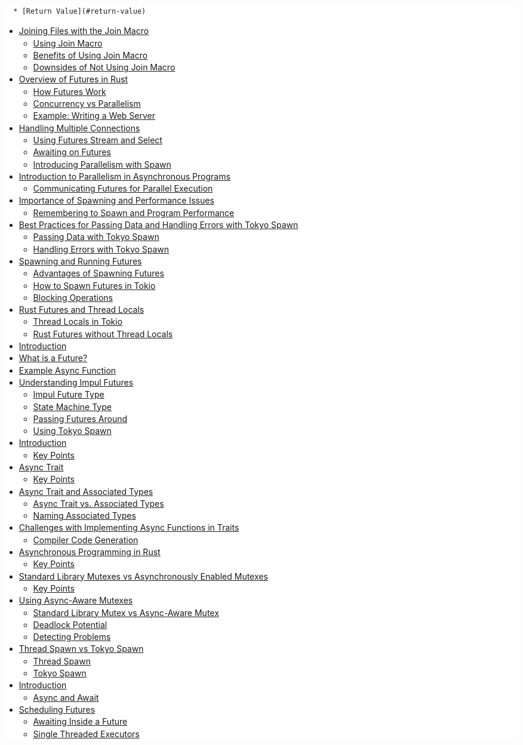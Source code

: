       * [Return Value](#return-value)
   * [Joining Files with the Join Macro](#joining-files-with-the-join-macro)
      * [Using Join Macro](#using-join-macro)
      * [Benefits of Using Join Macro](#benefits-of-using-join-macro)
      * [Downsides of Not Using Join Macro](#downsides-of-not-using-join-macro)
   * [Overview of Futures in Rust](#overview-of-futures-in-rust)
      * [How Futures Work](#how-futures-work)
      * [Concurrency vs Parallelism](#concurrency-vs-parallelism)
      * [Example: Writing a Web Server](#example-writing-a-web-server)
   * [Handling Multiple Connections](#handling-multiple-connections)
      * [Using Futures Stream and Select](#using-futures-stream-and-select)
      * [Awaiting on Futures](#awaiting-on-futures)
      * [Introducing Parallelism with Spawn](#introducing-parallelism-with-spawn)
   * [Introduction to Parallelism in Asynchronous Programs](#introduction-to-parallelism-in-asynchronous-programs)
      * [Communicating Futures for Parallel Execution](#communicating-futures-for-parallel-execution)
   * [Importance of Spawning and Performance Issues](#importance-of-spawning-and-performance-issues)
      * [Remembering to Spawn and Program Performance](#remembering-to-spawn-and-program-performance)
   * [Best Practices for Passing Data and Handling Errors with Tokyo Spawn](#best-practices-for-passing-data-and-handling-errors-with-tokyo-spawn)
      * [Passing Data with Tokyo Spawn](#passing-data-with-tokyo-spawn)
      * [Handling Errors with Tokyo Spawn](#handling-errors-with-tokyo-spawn)
   * [Spawning and Running Futures](#spawning-and-running-futures)
      * [Advantages of Spawning Futures](#advantages-of-spawning-futures)
      * [How to Spawn Futures in Tokio](#how-to-spawn-futures-in-tokio)
      * [Blocking Operations](#blocking-operations)
   * [Rust Futures and Thread Locals](#rust-futures-and-thread-locals)
      * [Thread Locals in Tokio](#thread-locals-in-tokio)
      * [Rust Futures without Thread Locals](#rust-futures-without-thread-locals)
   * [Introduction](#introduction-1)
   * [What is a Future?](#what-is-a-future)
   * [Example Async Function](#example-async-function)
   * [Understanding Impul Futures](#understanding-impul-futures)
      * [Impul Future Type](#impul-future-type)
      * [State Machine Type](#state-machine-type)
      * [Passing Futures Around](#passing-futures-around)
      * [Using Tokyo Spawn](#using-tokyo-spawn)
   * [Introduction](#introduction-2)
      * [Key Points](#key-points)
   * [Async Trait](#async-trait)
      * [Key Points](#key-points-1)
   * [Async Trait and Associated Types](#async-trait-and-associated-types)
      * [Async Trait vs. Associated Types](#async-trait-vs-associated-types)
      * [Naming Associated Types](#naming-associated-types)
   * [Challenges with Implementing Async Functions in Traits](#challenges-with-implementing-async-functions-in-traits)
      * [Compiler Code Generation](#compiler-code-generation)
   * [Asynchronous Programming in Rust](#asynchronous-programming-in-rust)
      * [Key Points](#key-points-2)
   * [Standard Library Mutexes vs Asynchronously Enabled Mutexes](#standard-library-mutexes-vs-asynchronously-enabled-mutexes)
      * [Key Points](#key-points-3)
   * [Using Async-Aware Mutexes](#using-async-aware-mutexes)
      * [Standard Library Mutex vs Async-Aware Mutex](#standard-library-mutex-vs-async-aware-mutex)
      * [Deadlock Potential](#deadlock-potential)
      * [Detecting Problems](#detecting-problems)
   * [Thread Spawn vs Tokyo Spawn](#thread-spawn-vs-tokyo-spawn)
      * [Thread Spawn](#thread-spawn)
      * [Tokyo Spawn](#tokyo-spawn)
   * [Introduction](#introduction-3)
      * [Async and Await](#async-and-await)
   * [Scheduling Futures](#scheduling-futures)
      * [Awaiting Inside a Future](#awaiting-inside-a-future)
      * [Single Threaded Executors](#single-threaded-executors)